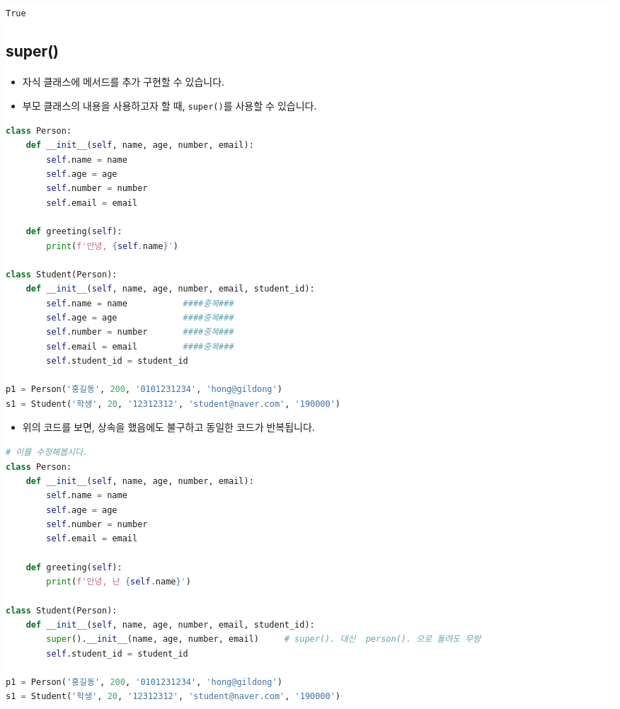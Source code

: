 


    True



## super()

* 자식 클래스에 메서드를 추가 구현할 수 있습니다.

* 부모 클래스의 내용을 사용하고자 할 때, `super()`를 사용할 수 있습니다.


```python
class Person:
    def __init__(self, name, age, number, email):
        self.name = name
        self.age = age
        self.number = number
        self.email = email 
        
    def greeting(self):
        print(f'안녕, {self.name}')
        
class Student(Person):
    def __init__(self, name, age, number, email, student_id):
        self.name = name           ####중복###
        self.age = age             ####중복###
        self.number = number       ####중복###
        self.email = email         ####중복###
        self.student_id = student_id
        
p1 = Person('홍길동', 200, '0101231234', 'hong@gildong')
s1 = Student('학생', 20, '12312312', 'student@naver.com', '190000')
```

* 위의 코드를 보면, 상속을 했음에도 불구하고 동일한 코드가 반복됩니다. 


```python
# 이를 수정해봅시다.
class Person:
    def __init__(self, name, age, number, email):
        self.name = name
        self.age = age
        self.number = number
        self.email = email 
        
    def greeting(self):
        print(f'안녕, 난 {self.name}')
        
class Student(Person):
    def __init__(self, name, age, number, email, student_id):
        super().__init__(name, age, number, email)     # super(). 대신  person(). 으로 돌려도 무방 
        self.student_id = student_id
        
p1 = Person('홍길동', 200, '0101231234', 'hong@gildong')
s1 = Student('학생', 20, '12312312', 'student@naver.com', '190000')
```
